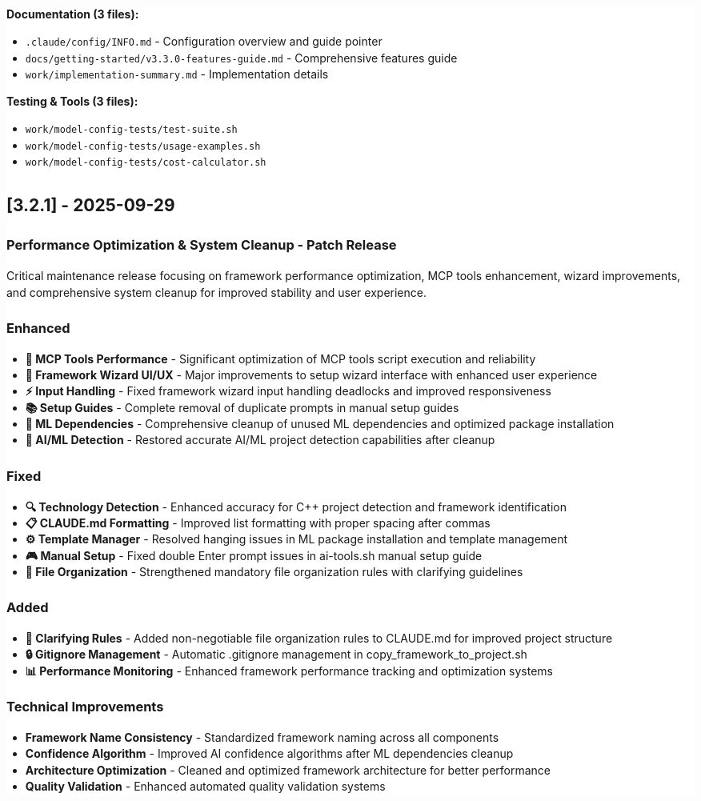 **Documentation (3 files):**
- `.claude/config/INFO.md` - Configuration overview and guide pointer
- `docs/getting-started/v3.3.0-features-guide.md` - Comprehensive features guide
- `work/implementation-summary.md` - Implementation details

**Testing & Tools (3 files):**
- `work/model-config-tests/test-suite.sh`
- `work/model-config-tests/usage-examples.sh`
- `work/model-config-tests/cost-calculator.sh`

## [3.2.1] - 2025-09-29

### Performance Optimization & System Cleanup - Patch Release

Critical maintenance release focusing on framework performance optimization, MCP tools enhancement, wizard improvements, and comprehensive system cleanup for improved stability and user experience.

### Enhanced
- **🚀 MCP Tools Performance** - Significant optimization of MCP tools script execution and reliability
- **🎯 Framework Wizard UI/UX** - Major improvements to setup wizard interface with enhanced user experience
- **⚡ Input Handling** - Fixed framework wizard input handling deadlocks and improved responsiveness
- **📚 Setup Guides** - Complete removal of duplicate prompts in manual setup guides
- **🔧 ML Dependencies** - Comprehensive cleanup of unused ML dependencies and optimized package installation
- **🧠 AI/ML Detection** - Restored accurate AI/ML project detection capabilities after cleanup

### Fixed
- **🔍 Technology Detection** - Enhanced accuracy for C++ project detection and framework identification
- **📋 CLAUDE.md Formatting** - Improved list formatting with proper spacing after commas
- **⚙️ Template Manager** - Resolved hanging issues in ML package installation and template management
- **🎮 Manual Setup** - Fixed double Enter prompt issues in ai-tools.sh manual setup guide
- **📁 File Organization** - Strengthened mandatory file organization rules with clarifying guidelines

### Added
- **📝 Clarifying Rules** - Added non-negotiable file organization rules to CLAUDE.md for improved project structure
- **🔒 Gitignore Management** - Automatic .gitignore management in copy_framework_to_project.sh
- **📊 Performance Monitoring** - Enhanced framework performance tracking and optimization systems

### Technical Improvements
- **Framework Name Consistency** - Standardized framework naming across all components
- **Confidence Algorithm** - Improved AI confidence algorithms after ML dependencies cleanup
- **Architecture Optimization** - Cleaned and optimized framework architecture for better performance
- **Quality Validation** - Enhanced automated quality validation systems
